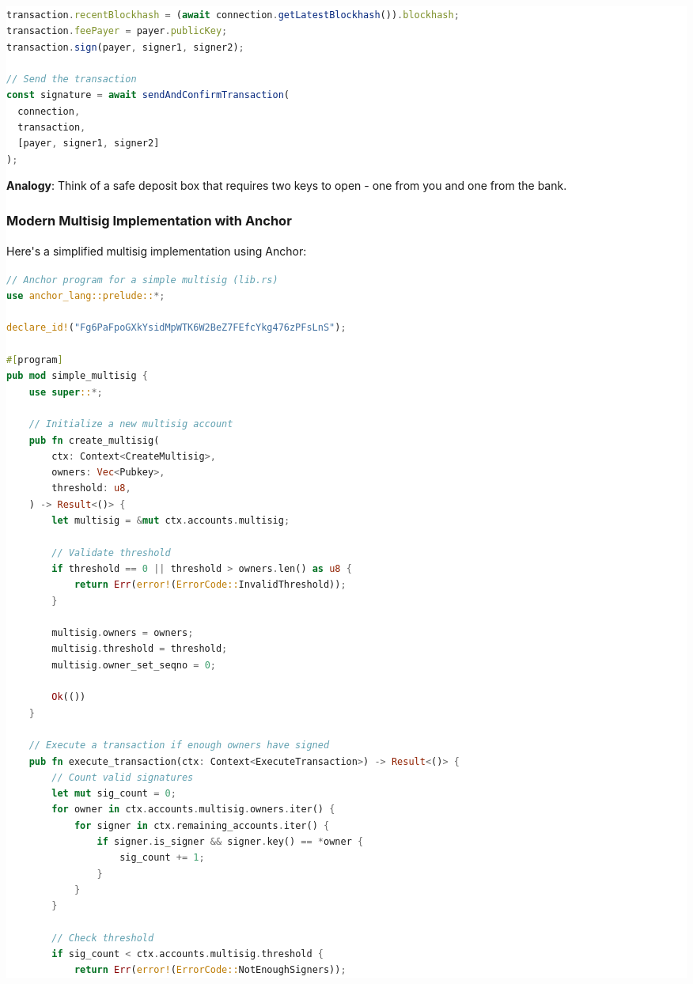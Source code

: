 ```typescript
transaction.recentBlockhash = (await connection.getLatestBlockhash()).blockhash;
transaction.feePayer = payer.publicKey;
transaction.sign(payer, signer1, signer2);

// Send the transaction
const signature = await sendAndConfirmTransaction(
  connection,
  transaction,
  [payer, signer1, signer2]
);
```

**Analogy**: Think of a safe deposit box that requires two keys to open - one from you and one from the bank.

### Modern Multisig Implementation with Anchor

Here's a simplified multisig implementation using Anchor:

```rust
// Anchor program for a simple multisig (lib.rs)
use anchor_lang::prelude::*;

declare_id!("Fg6PaFpoGXkYsidMpWTK6W2BeZ7FEfcYkg476zPFsLnS");

#[program]
pub mod simple_multisig {
    use super::*;

    // Initialize a new multisig account
    pub fn create_multisig(
        ctx: Context<CreateMultisig>,
        owners: Vec<Pubkey>,
        threshold: u8,
    ) -> Result<()> {
        let multisig = &mut ctx.accounts.multisig;
        
        // Validate threshold
        if threshold == 0 || threshold > owners.len() as u8 {
            return Err(error!(ErrorCode::InvalidThreshold));
        }
        
        multisig.owners = owners;
        multisig.threshold = threshold;
        multisig.owner_set_seqno = 0;
        
        Ok(())
    }

    // Execute a transaction if enough owners have signed
    pub fn execute_transaction(ctx: Context<ExecuteTransaction>) -> Result<()> {
        // Count valid signatures
        let mut sig_count = 0;
        for owner in ctx.accounts.multisig.owners.iter() {
            for signer in ctx.remaining_accounts.iter() {
                if signer.is_signer && signer.key() == *owner {
                    sig_count += 1;
                }
            }
        }
        
        // Check threshold
        if sig_count < ctx.accounts.multisig.threshold {
            return Err(error!(ErrorCode::NotEnoughSigners));
```